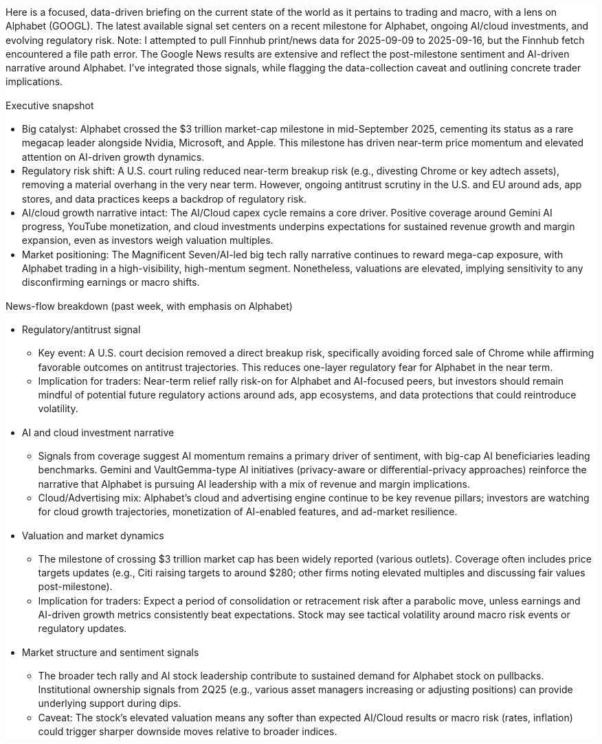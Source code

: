 Here is a focused, data-driven briefing on the current state of the world as it pertains to trading and macro, with a lens on Alphabet (GOOGL). The latest available signal set centers on a recent milestone for Alphabet, ongoing AI/cloud investments, and evolving regulatory risk. Note: I attempted to pull Finnhub print/news data for 2025-09-09 to 2025-09-16, but the Finnhub fetch encountered a file path error. The Google News results are extensive and reflect the post-milestone sentiment and AI-driven narrative around Alphabet. I’ve integrated those signals, while flagging the data-collection caveat and outlining concrete trader implications.

Executive snapshot
- Big catalyst: Alphabet crossed the $3 trillion market-cap milestone in mid-September 2025, cementing its status as a rare megacap leader alongside Nvidia, Microsoft, and Apple. This milestone has driven near-term price momentum and elevated attention on AI-driven growth dynamics.
- Regulatory risk shift: A U.S. court ruling reduced near-term breakup risk (e.g., divesting Chrome or key adtech assets), removing a material overhang in the very near term. However, ongoing antitrust scrutiny in the U.S. and EU around ads, app stores, and data practices keeps a backdrop of regulatory risk.
- AI/cloud growth narrative intact: The AI/Cloud capex cycle remains a core driver. Positive coverage around Gemini AI progress, YouTube monetization, and cloud investments underpins expectations for sustained revenue growth and margin expansion, even as investors weigh valuation multiples.
- Market positioning: The Magnificent Seven/AI-led big tech rally narrative continues to reward mega-cap exposure, with Alphabet trading in a high-visibility, high-mentum segment. Nonetheless, valuations are elevated, implying sensitivity to any disconfirming earnings or macro shifts.

News-flow breakdown (past week, with emphasis on Alphabet)
- Regulatory/antitrust signal
  - Key event: A U.S. court decision removed a direct breakup risk, specifically avoiding forced sale of Chrome while affirming favorable outcomes on antitrust trajectories. This reduces one-layer regulatory fear for Alphabet in the near term.
  - Implication for traders: Near-term relief rally risk-on for Alphabet and AI-focused peers, but investors should remain mindful of potential future regulatory actions around ads, app ecosystems, and data protections that could reintroduce volatility.

- AI and cloud investment narrative
  - Signals from coverage suggest AI momentum remains a primary driver of sentiment, with big-cap AI beneficiaries leading benchmarks. Gemini and VaultGemma-type AI initiatives (privacy-aware or differential-privacy approaches) reinforce the narrative that Alphabet is pursuing AI leadership with a mix of revenue and margin implications.
  - Cloud/Advertising mix: Alphabet’s cloud and advertising engine continue to be key revenue pillars; investors are watching for cloud growth trajectories, monetization of AI-enabled features, and ad-market resilience.

- Valuation and market dynamics
  - The milestone of crossing $3 trillion market cap has been widely reported (various outlets). Coverage often includes price targets updates (e.g., Citi raising targets to around $280; other firms noting elevated multiples and discussing fair values post-milestone).
  - Implication for traders: Expect a period of consolidation or retracement risk after a parabolic move, unless earnings and AI-driven growth metrics consistently beat expectations. Stock may see tactical volatility around macro risk events or regulatory updates.

- Market structure and sentiment signals
  - The broader tech rally and AI stock leadership contribute to sustained demand for Alphabet stock on pullbacks. Institutional ownership signals from 2Q25 (e.g., various asset managers increasing or adjusting positions) can provide underlying support during dips.
  - Caveat: The stock’s elevated valuation means any softer than expected AI/Cloud results or macro risk (rates, inflation) could trigger sharper downside moves relative to broader indices.
